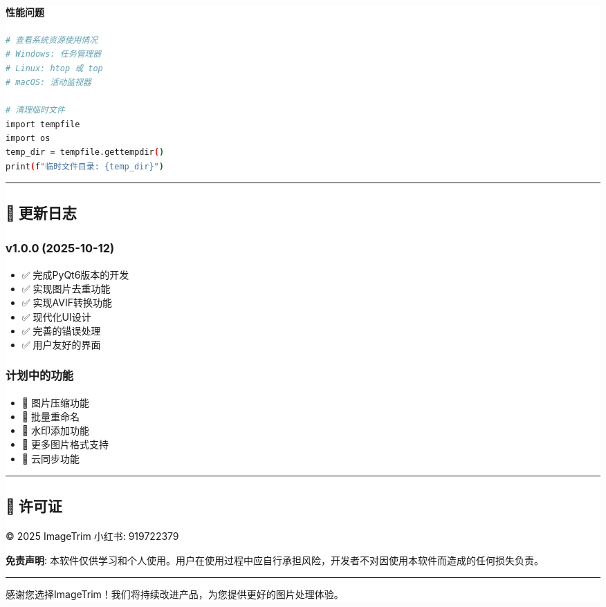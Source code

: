 #### 性能问题
```bash
# 查看系统资源使用情况
# Windows: 任务管理器
# Linux: htop 或 top
# macOS: 活动监视器

# 清理临时文件
import tempfile
import os
temp_dir = tempfile.gettempdir()
print(f"临时文件目录: {temp_dir}")
```

---

## 📝 更新日志

### v1.0.0 (2025-10-12)
- ✅ 完成PyQt6版本的开发
- ✅ 实现图片去重功能
- ✅ 实现AVIF转换功能
- ✅ 现代化UI设计
- ✅ 完善的错误处理
- ✅ 用户友好的界面

### 计划中的功能
- 🔄 图片压缩功能
- 🔄 批量重命名
- 🔄 水印添加功能
- 🔄 更多图片格式支持
- 🔄 云同步功能

---

## 📄 许可证

© 2025 ImageTrim
小红书: 919722379

**免责声明**: 本软件仅供学习和个人使用。用户在使用过程中应自行承担风险，开发者不对因使用本软件而造成的任何损失负责。

---

感谢您选择ImageTrim！我们将持续改进产品，为您提供更好的图片处理体验。